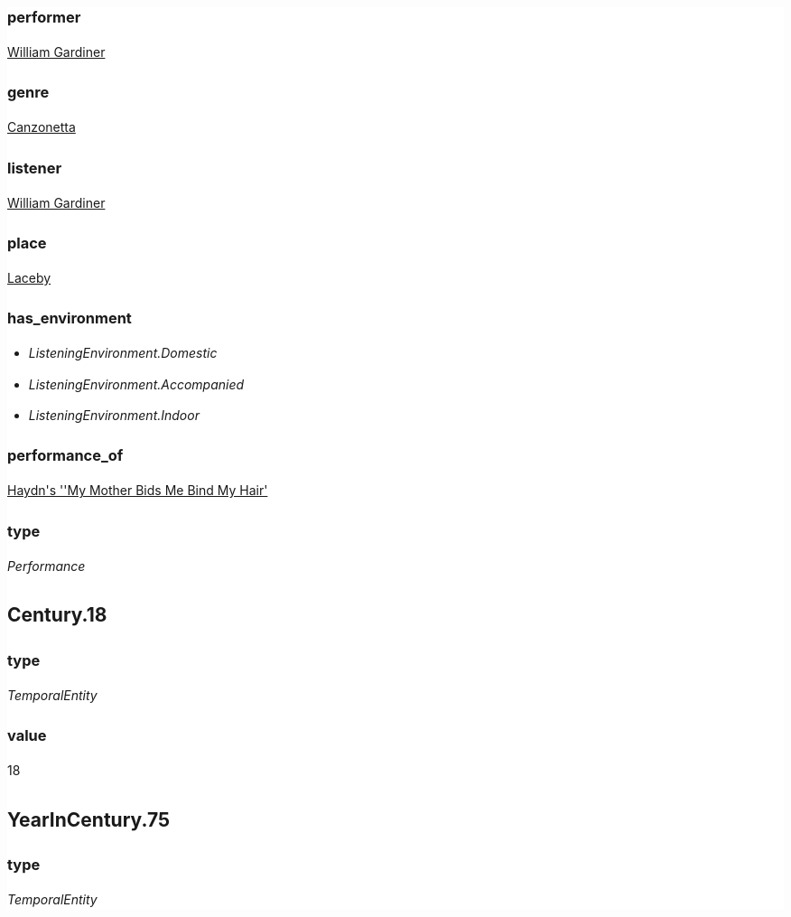 ### performer


[William  Gardiner](#William-Gardiner)

### genre


[Canzonetta](#Canzonetta)

### listener


[William  Gardiner](#William-Gardiner)

### place


[Laceby](#Laceby)

### has_environment

 - *ListeningEnvironment.Domestic*

 - *ListeningEnvironment.Accompanied*

 - *ListeningEnvironment.Indoor*

### performance_of


[Haydn's ''My Mother Bids Me Bind My Hair'](#Haydn's-''My-Mother-Bids-Me-Bind-My-Hair')

### type


*Performance*

## Century.18

### type


*TemporalEntity*

### value


18

## YearInCentury.75

### type


*TemporalEntity*
